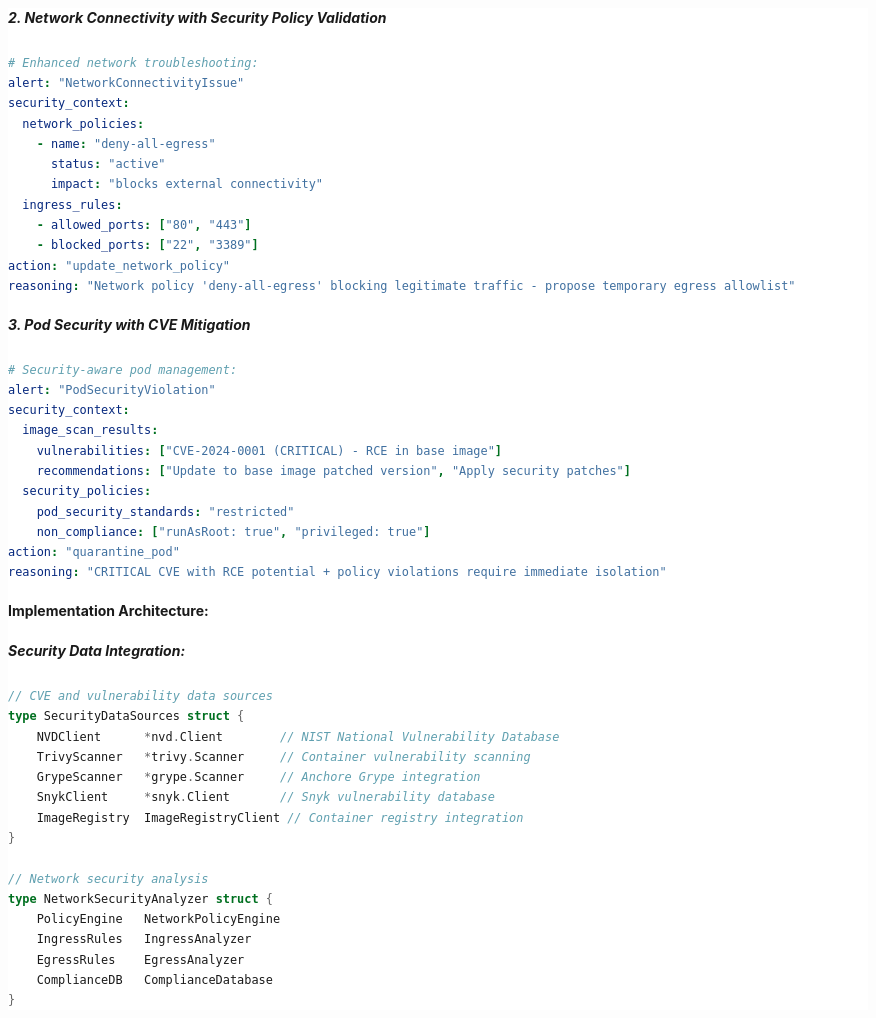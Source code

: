 ##### 2. **Network Connectivity with Security Policy Validation**
```yaml
# Enhanced network troubleshooting:
alert: "NetworkConnectivityIssue"
security_context:
  network_policies:
    - name: "deny-all-egress"
      status: "active"
      impact: "blocks external connectivity"
  ingress_rules:
    - allowed_ports: ["80", "443"]
    - blocked_ports: ["22", "3389"]
action: "update_network_policy"
reasoning: "Network policy 'deny-all-egress' blocking legitimate traffic - propose temporary egress allowlist"
```

##### 3. **Pod Security with CVE Mitigation**
```yaml
# Security-aware pod management:
alert: "PodSecurityViolation"
security_context:
  image_scan_results:
    vulnerabilities: ["CVE-2024-0001 (CRITICAL) - RCE in base image"]
    recommendations: ["Update to base image patched version", "Apply security patches"]
  security_policies:
    pod_security_standards: "restricted"
    non_compliance: ["runAsRoot: true", "privileged: true"]
action: "quarantine_pod"
reasoning: "CRITICAL CVE with RCE potential + policy violations require immediate isolation"
```

#### Implementation Architecture:

##### Security Data Integration:
```go
// CVE and vulnerability data sources
type SecurityDataSources struct {
    NVDClient      *nvd.Client        // NIST National Vulnerability Database
    TrivyScanner   *trivy.Scanner     // Container vulnerability scanning
    GrypeScanner   *grype.Scanner     // Anchore Grype integration
    SnykClient     *snyk.Client       // Snyk vulnerability database
    ImageRegistry  ImageRegistryClient // Container registry integration
}

// Network security analysis
type NetworkSecurityAnalyzer struct {
    PolicyEngine   NetworkPolicyEngine
    IngressRules   IngressAnalyzer
    EgressRules    EgressAnalyzer
    ComplianceDB   ComplianceDatabase
}
```
